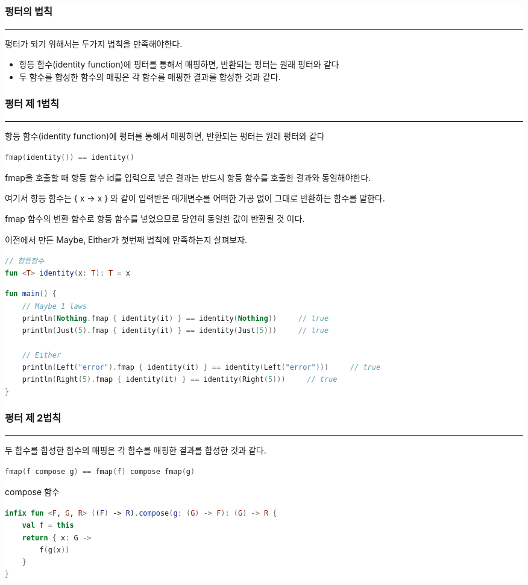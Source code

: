 ### 펑터의 법칙

---

펑터가 되기 위해서는 두가지 법칙을 만족해야한다.

- 항등 함수(identity function)에 펑터를 통해서 매핑하면, 반환되는 펑터는 원래 펑터와 같다
- 두 함수를 합성한 함수의 매핑은 각 함수를 매핑한 결과를 합성한 것과 같다.

### 펑터 제 1법칙

---

항등 함수(identity function)에 펑터를 통해서 매핑하면, 반환되는 펑터는 원래 펑터와 같다

```kotlin
fmap(identity()) == identity()
```

fmap을 호출할 때 항등 함수 id를 입력으로 넣은 결과는 반드시 항등 함수를 호출한 결과와 동일해야한다.

여기서 항등 함수는 { x → x } 와 같이 입력받은 매개변수를 어떠한 가공 없이 그대로 반환하는 함수를 말한다.

fmap 함수의 변환 함수로 항등 함수를 넣었으므로 당연히 동일한 값이 반환될 것 이다.

이전에서 만든 Maybe, Either가 첫번째 법칙에 만족하는지 살펴보자.

```kotlin
// 항등함수
fun <T> identity(x: T): T = x
```

```kotlin
fun main() {
    // Maybe 1 laws
    println(Nothing.fmap { identity(it) } == identity(Nothing))     // true
    println(Just(5).fmap { identity(it) } == identity(Just(5)))     // true

    // Either
    println(Left("error").fmap { identity(it) } == identity(Left("error")))     // true
    println(Right(5).fmap { identity(it) } == identity(Right(5)))     // true
}
```

### 펑터 제 2법칙

---

두 함수를 합성한 함수의 매핑은 각 함수를 매핑한 결과를 합성한 것과 같다.

```kotlin
fmap(f compose g) == fmap(f) compose fmap(g)
```

compose 함수

```kotlin
infix fun <F, G, R> ((F) -> R).compose(g: (G) -> F): (G) -> R {
    val f = this
    return { x: G ->
        f(g(x))
    }
}
```
